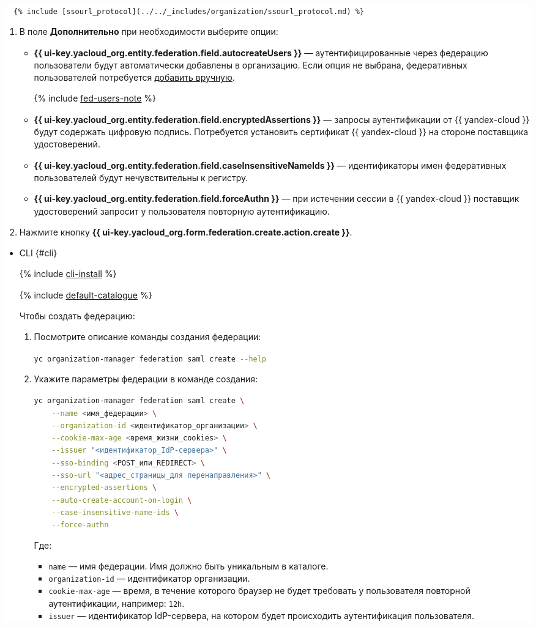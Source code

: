       {% include [ssourl_protocol](../../_includes/organization/ssourl_protocol.md) %}

  1. В поле **Дополнительно** при необходимости выберите опции:

        * **{{ ui-key.yacloud_org.entity.federation.field.autocreateUsers }}** — аутентифицированные через федерацию пользователи будут автоматически добавлены в организацию. Если опция не выбрана, федеративных пользователей потребуется [добавить вручную](./add-account.md#add-user-sso).

            {% include [fed-users-note](../../_includes/organization/fed-users-note.md) %}

        * **{{ ui-key.yacloud_org.entity.federation.field.encryptedAssertions }}** — запросы аутентификации от {{ yandex-cloud }} будут содержать цифровую подпись. Потребуется установить сертификат {{ yandex-cloud }} на стороне поставщика удостоверений.
        * **{{ ui-key.yacloud_org.entity.federation.field.caseInsensitiveNameIds }}** — идентификаторы имен федеративных пользователей будут нечувствительны к регистру.
        * **{{ ui-key.yacloud_org.entity.federation.field.forceAuthn }}** — при истечении сессии в {{ yandex-cloud }} поставщик удостоверений запросит у пользователя повторную аутентификацию.

  1. Нажмите кнопку **{{ ui-key.yacloud_org.form.federation.create.action.create }}**.

- CLI {#cli}

    {% include [cli-install](../../_includes/cli-install.md) %}

    {% include [default-catalogue](../../_includes/default-catalogue.md) %}

    Чтобы создать федерацию:

    1. Посмотрите описание команды создания федерации:

        ```bash
        yc organization-manager federation saml create --help
        ```

    1. Укажите параметры федерации в команде создания:

        ```bash
        yc organization-manager federation saml create \
            --name <имя_федерации> \
            --organization-id <идентификатор_организации> \
            --cookie-max-age <время_жизни_cookies> \
            --issuer "<идентификатор_IdP-сервера>" \
            --sso-binding <POST_или_REDIRECT> \
            --sso-url "<адрес_страницы_для перенаправления>" \
            --encrypted-assertions \
            --auto-create-account-on-login \
            --case-insensitive-name-ids \
            --force-authn
        ```

        Где:

        * `name` — имя федерации. Имя должно быть уникальным в каталоге.
        * `organization-id` — идентификатор организации.
        * `cookie-max-age` — время, в течение которого браузер не будет требовать у пользователя повторной аутентификации, например: `12h`.
        * `issuer` — идентификатор IdP-сервера, на котором будет происходить аутентификация пользователя.
